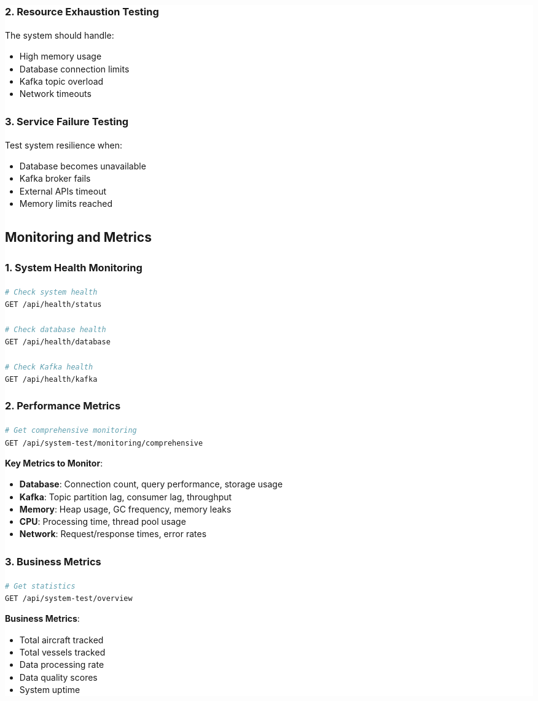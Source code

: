 ### 2. Resource Exhaustion Testing
The system should handle:
- High memory usage
- Database connection limits
- Kafka topic overload
- Network timeouts

### 3. Service Failure Testing
Test system resilience when:
- Database becomes unavailable
- Kafka broker fails
- External APIs timeout
- Memory limits reached

## Monitoring and Metrics

### 1. System Health Monitoring
```bash
# Check system health
GET /api/health/status

# Check database health
GET /api/health/database

# Check Kafka health
GET /api/health/kafka
```

### 2. Performance Metrics
```bash
# Get comprehensive monitoring
GET /api/system-test/monitoring/comprehensive
```

**Key Metrics to Monitor**:
- **Database**: Connection count, query performance, storage usage
- **Kafka**: Topic partition lag, consumer lag, throughput
- **Memory**: Heap usage, GC frequency, memory leaks
- **CPU**: Processing time, thread pool usage
- **Network**: Request/response times, error rates

### 3. Business Metrics
```bash
# Get statistics
GET /api/system-test/overview
```

**Business Metrics**:
- Total aircraft tracked
- Total vessels tracked
- Data processing rate
- Data quality scores
- System uptime
